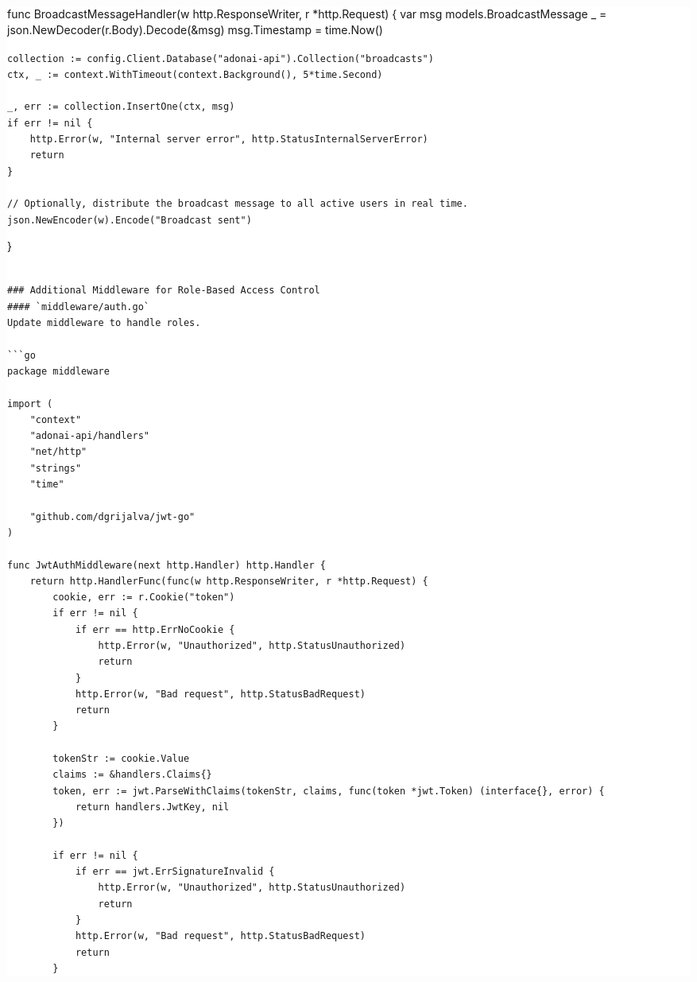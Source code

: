 

func BroadcastMessageHandler(w http.ResponseWriter, r *http.Request) {
    var msg models.BroadcastMessage
    _ = json.NewDecoder(r.Body).Decode(&msg)
    msg.Timestamp = time.Now()

    collection := config.Client.Database("adonai-api").Collection("broadcasts")
    ctx, _ := context.WithTimeout(context.Background(), 5*time.Second)

    _, err := collection.InsertOne(ctx, msg)
    if err != nil {
        http.Error(w, "Internal server error", http.StatusInternalServerError)
        return
    }

    // Optionally, distribute the broadcast message to all active users in real time.
    json.NewEncoder(w).Encode("Broadcast sent")
}
```

### Additional Middleware for Role-Based Access Control
#### `middleware/auth.go`
Update middleware to handle roles.

```go
package middleware

import (
    "context"
    "adonai-api/handlers"
    "net/http"
    "strings"
    "time"

    "github.com/dgrijalva/jwt-go"
)

func JwtAuthMiddleware(next http.Handler) http.Handler {
    return http.HandlerFunc(func(w http.ResponseWriter, r *http.Request) {
        cookie, err := r.Cookie("token")
        if err != nil {
            if err == http.ErrNoCookie {
                http.Error(w, "Unauthorized", http.StatusUnauthorized)
                return
            }
            http.Error(w, "Bad request", http.StatusBadRequest)
            return
        }

        tokenStr := cookie.Value
        claims := &handlers.Claims{}
        token, err := jwt.ParseWithClaims(tokenStr, claims, func(token *jwt.Token) (interface{}, error) {
            return handlers.JwtKey, nil
        })

        if err != nil {
            if err == jwt.ErrSignatureInvalid {
                http.Error(w, "Unauthorized", http.StatusUnauthorized)
                return
            }
            http.Error(w, "Bad request", http.StatusBadRequest)
            return
        }

```